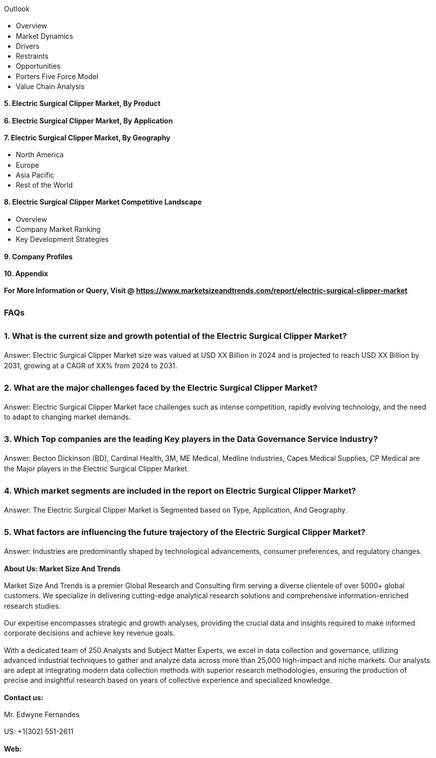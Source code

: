 Outlook</span></strong></p></div><div class="" data-test-id=""><ul><li><span class="">Overview</span></li><li><span class="">Market Dynamics</span></li><li><span class="">Drivers</span></li><li><span class="">Restraints</span></li><li><span class="">Opportunities</span></li><li><span class="">Porters Five Force Model</span></li><li><span class="">Value Chain Analysis</span></li></ul></div><div class="" data-test-id=""><p><strong><span class="">5. Electric Surgical Clipper Market, By Product</span></strong></p></div><div class="" data-test-id=""><p><strong><span class="">6. Electric Surgical Clipper Market, By Application</span></strong></p></div><div class="" data-test-id=""><p><strong><span class="">7. Electric Surgical Clipper Market, By Geography</span></strong></p></div><div class="" data-test-id=""><ul><li><span class="">North America</span></li><li><span class="">Europe</span></li><li><span class="">Asia Pacific</span></li><li><span class="">Rest of the World</span></li></ul></div><div class="" data-test-id=""><p><strong><span class="">8. Electric Surgical Clipper Market Competitive Landscape</span></strong></p></div><div class="" data-test-id=""><ul><li><span class="">Overview</span></li><li><span class="">Company Market Ranking</span></li><li><span class="">Key Development Strategies</span></li></ul></div><div class="" data-test-id=""><p><strong><span class="">9. Company Profiles</span></strong></p></div><div class="" data-test-id=""><p><strong><span class="">10. Appendix</span></strong></p></div><div class="" data-test-id=""><p><strong><span class="">For More Information or Query, Visit @ <a href="https://www.marketsizeandtrends.com/report/electric-surgical-clipper-market" target="_blank">https://www.marketsizeandtrends.com/report/electric-surgical-clipper-market</a></span></strong></p></div><div class="" data-test-id=""><div class="article-main__content" data-test-id="publishing-text-block"><h3><strong><span class="">FAQs</span></strong></h3></div><div class="article-main__content" data-test-id="publishing-text-block"><h3><span class="">1. What is the current size and growth potential of the Electric Surgical Clipper Market?</span></h3></div><div class="article-main__content" data-test-id="publishing-text-block"><p><span class="font-[700]">Answer</span><span class="">: Electric Surgical Clipper Market size was valued at USD XX Billion in 2024 and is projected to reach USD XX Billion by 2031, growing at a CAGR of XX% from 2024 to 2031.</span></p></div><div class="article-main__content" data-test-id="publishing-text-block"><h3><span class="">2. What are the major challenges faced by the Electric Surgical Clipper Market?</span></h3></div><div class="article-main__content" data-test-id="publishing-text-block"><p><span class="font-[700]">Answer</span><span class="">: Electric Surgical Clipper Market face challenges such as intense competition, rapidly evolving technology, and the need to adapt to changing market demands.</span></p></div><div class="article-main__content" data-test-id="publishing-text-block"><h3><span class="">3. Which Top companies are the leading Key players in the Data Governance Service Industry?</span></h3></div><div class="article-main__content" data-test-id="publishing-text-block"><p><span class="font-[700]">Answer</span><span class="">: Becton Dickinson (BD), Cardinal Health, 3M, ME Medical, Medline Industries, Capes Medical Supplies, CP Medical are the Major players in the Electric Surgical Clipper Market.</span></p></div><div class="article-main__content" data-test-id="publishing-text-block"><h3><span class="">4. Which market segments are included in the report on Electric Surgical Clipper Market?</span></h3></div><div class="article-main__content" data-test-id="publishing-text-block"><p><span class="font-[700]">Answer</span><span class="">: The Electric Surgical Clipper Market is Segmented based on Type, Application, And Geography.</span></p></div><div class="article-main__content" data-test-id="publishing-text-block"><h3><span class="">5. What factors are influencing the future trajectory of the Electric Surgical Clipper Market?</span></h3></div><div class="article-main__content" data-test-id="publishing-text-block"><p><span class="font-[700]">Answer:</span><span class="">&nbsp;Industries are predominantly shaped by technological advancements, consumer preferences, and regulatory changes.</span></p></div><p><strong><span class="">About Us: Market Size And Trends</span></strong></p></div><div class="" data-test-id=""><p><span class="">Market Size And Trends is a premier Global Research and Consulting firm serving a diverse clientele of over 5000+ global customers. We specialize in delivering cutting-edge analytical research solutions and comprehensive information-enriched research studies.</span></p></div><div class="" data-test-id=""><p><span class="">Our expertise encompasses strategic and growth analyses, providing the crucial data and insights required to make informed corporate decisions and achieve key revenue goals.</span></p></div><div class="" data-test-id=""><p><span class="">With a dedicated team of 250 Analysts and Subject Matter Experts, we excel in data collection and governance, utilizing advanced industrial techniques to gather and analyze data across more than 25,000 high-impact and niche markets. Our analysts are adept at integrating modern data collection methods with superior research methodologies, ensuring the production of precise and insightful research based on years of collective experience and specialized knowledge.</span></p></div><div class="" data-test-id=""><p><strong><span class="">Contact us:</span></strong></p></div><div class="" data-test-id=""><p><span class="">Mr. Edwyne Fernandes</span></p></div><div class="" data-test-id=""><p><span class="">US: +1(302) 551-2611<br /></span></p><p><span class=""><strong>Web:</strong>